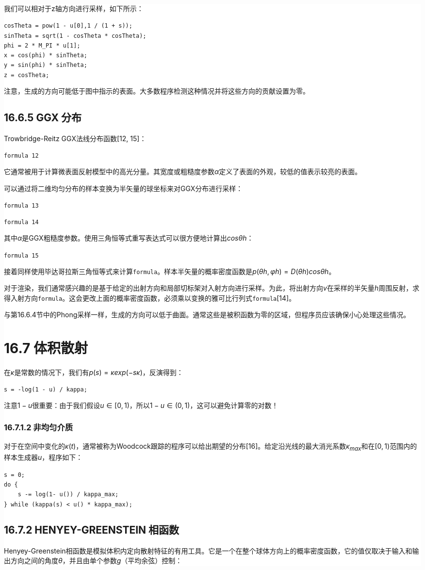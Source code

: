 我们可以相对于z轴方向进行采样，如下所示：
```
cosTheta = pow(1 - u[0],1 / (1 + s));
sinTheta = sqrt(1 - cosTheta * cosTheta);
phi = 2 * M_PI * u[1];
x = cos(phi) * sinTheta;
y = sin(phi) * sinTheta;
z = cosTheta;
```
注意，生成的方向可能低于图中指示的表面。大多数程序检测这种情况并将这些方向的贡献设置为零。

## 16.6.5 GGX 分布
Trowbridge-Reitz GGX法线分布函数[12, 15]：

`formula 12`

它通常被用于计算微表面反射模型中的高光分量。其宽度或粗糙度参数$α$定义了表面的外观，较低的值表示较亮的表面。

可以通过将二维均匀分布的样本变换为半矢量的球坐标来对GGX分布进行采样：

`formula 13`

`formula 14`

其中$α$是GGX粗糙度参数。使用三角恒等式重写表达式可以很方便地计算出$cosθh$：

`formula 15`

接着同样使用毕达哥拉斯三角恒等式来计算`formula`。样本半矢量的概率密度函数是$p(θh,φh)=D(θh)cosθh$。

对于渲染，我们通常感兴趣的是基于给定的出射方向和局部切标架对入射方向进行采样。为此，将出射方向$v$在采样的半矢量$h$周围反射，求得入射方向`formula`。这会更改上面的概率密度函数，必须乘以变换的雅可比行列式`formula`[14]。

与第16.6.4节中的Phong采样一样，生成的方向可以低于曲面。通常这些是被积函数为零的区域，但程序员应该确保小心处理这些情况。

# 16.7 体积散射
在$κ$是常数的情况下，我们有$p(s)=κexp(-sκ)$，反演得到：
```
s = -log(1 - u) / kappa;
```
注意$1-u$很重要：由于我们假设$u∈[0,1)$，所以$1-u∈(0,1)$，这可以避免计算零的对数！

### 16.7.1.2 非均匀介质
对于在空间中变化的$κ(t)$，通常被称为Woodcock跟踪的程序可以给出期望的分布[16]。给定沿光线的最大消光系数$κ_{max}$和在$[0,1)$范围内的样本生成器$u$，程序如下：
```
s = 0;
do {
    s -= log(1- u()) / kappa_max;
} while (kappa(s) < u() * kappa_max);
```
## 16.7.2 HENYEY-GREENSTEIN 相函数

Henyey-Greenstein相函数是模拟体积内定向散射特征的有用工具。它是一个在整个球体方向上的概率密度函数，它的值仅取决于输入和输出方向之间的角度$θ$，并且由单个参数$g$（平均余弦）控制：
